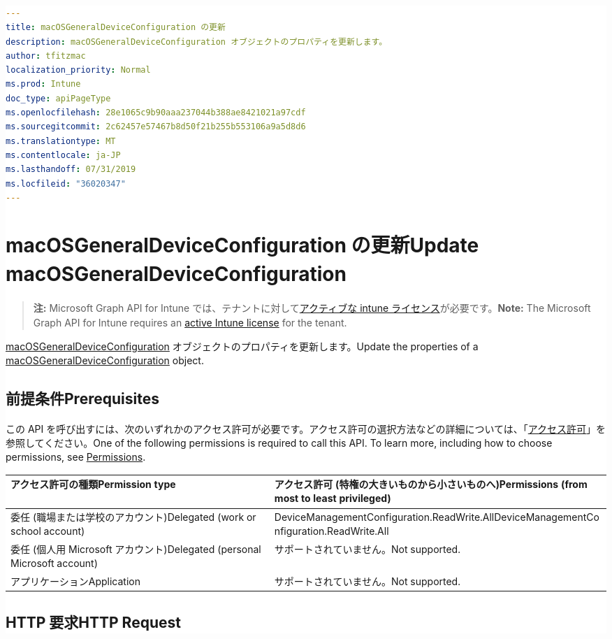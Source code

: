 ```yaml
---
title: macOSGeneralDeviceConfiguration の更新
description: macOSGeneralDeviceConfiguration オブジェクトのプロパティを更新します。
author: tfitzmac
localization_priority: Normal
ms.prod: Intune
doc_type: apiPageType
ms.openlocfilehash: 28e1065c9b90aaa237044b388ae8421021a97cdf
ms.sourcegitcommit: 2c62457e57467b8d50f21b255b553106a9a5d8d6
ms.translationtype: MT
ms.contentlocale: ja-JP
ms.lasthandoff: 07/31/2019
ms.locfileid: "36020347"
---
```

# <a name="update-macosgeneraldeviceconfiguration"></a><span data-ttu-id="4122b-103">macOSGeneralDeviceConfiguration の更新</span><span class="sxs-lookup"><span data-stu-id="4122b-103">Update macOSGeneralDeviceConfiguration</span></span>

> <span data-ttu-id="4122b-104">**注:** Microsoft Graph API for Intune では、テナントに対して[アクティブな intune ライセンス](https://go.microsoft.com/fwlink/?linkid=839381)が必要です。</span><span class="sxs-lookup"><span data-stu-id="4122b-104">**Note:** The Microsoft Graph API for Intune requires an [active Intune license](https://go.microsoft.com/fwlink/?linkid=839381) for the tenant.</span></span>

<span data-ttu-id="4122b-105">[macOSGeneralDeviceConfiguration](../resources/intune-deviceconfig-macosgeneraldeviceconfiguration.md) オブジェクトのプロパティを更新します。</span><span class="sxs-lookup"><span data-stu-id="4122b-105">Update the properties of a [macOSGeneralDeviceConfiguration](../resources/intune-deviceconfig-macosgeneraldeviceconfiguration.md) object.</span></span>

## <a name="prerequisites"></a><span data-ttu-id="4122b-106">前提条件</span><span class="sxs-lookup"><span data-stu-id="4122b-106">Prerequisites</span></span>
<span data-ttu-id="4122b-p101">この API を呼び出すには、次のいずれかのアクセス許可が必要です。アクセス許可の選択方法などの詳細については、「[アクセス許可](/graph/permissions-reference)」を参照してください。</span><span class="sxs-lookup"><span data-stu-id="4122b-p101">One of the following permissions is required to call this API. To learn more, including how to choose permissions, see [Permissions](/graph/permissions-reference).</span></span>

|<span data-ttu-id="4122b-109">アクセス許可の種類</span><span class="sxs-lookup"><span data-stu-id="4122b-109">Permission type</span></span>|<span data-ttu-id="4122b-110">アクセス許可 (特権の大きいものから小さいものへ)</span><span class="sxs-lookup"><span data-stu-id="4122b-110">Permissions (from most to least privileged)</span></span>|
|:---|:---|
|<span data-ttu-id="4122b-111">委任 (職場または学校のアカウント)</span><span class="sxs-lookup"><span data-stu-id="4122b-111">Delegated (work or school account)</span></span>|<span data-ttu-id="4122b-112">DeviceManagementConfiguration.ReadWrite.All</span><span class="sxs-lookup"><span data-stu-id="4122b-112">DeviceManagementConfiguration.ReadWrite.All</span></span>|
|<span data-ttu-id="4122b-113">委任 (個人用 Microsoft アカウント)</span><span class="sxs-lookup"><span data-stu-id="4122b-113">Delegated (personal Microsoft account)</span></span>|<span data-ttu-id="4122b-114">サポートされていません。</span><span class="sxs-lookup"><span data-stu-id="4122b-114">Not supported.</span></span>|
|<span data-ttu-id="4122b-115">アプリケーション</span><span class="sxs-lookup"><span data-stu-id="4122b-115">Application</span></span>|<span data-ttu-id="4122b-116">サポートされていません。</span><span class="sxs-lookup"><span data-stu-id="4122b-116">Not supported.</span></span>|

## <a name="http-request"></a><span data-ttu-id="4122b-117">HTTP 要求</span><span class="sxs-lookup"><span data-stu-id="4122b-117">HTTP Request</span></span>
